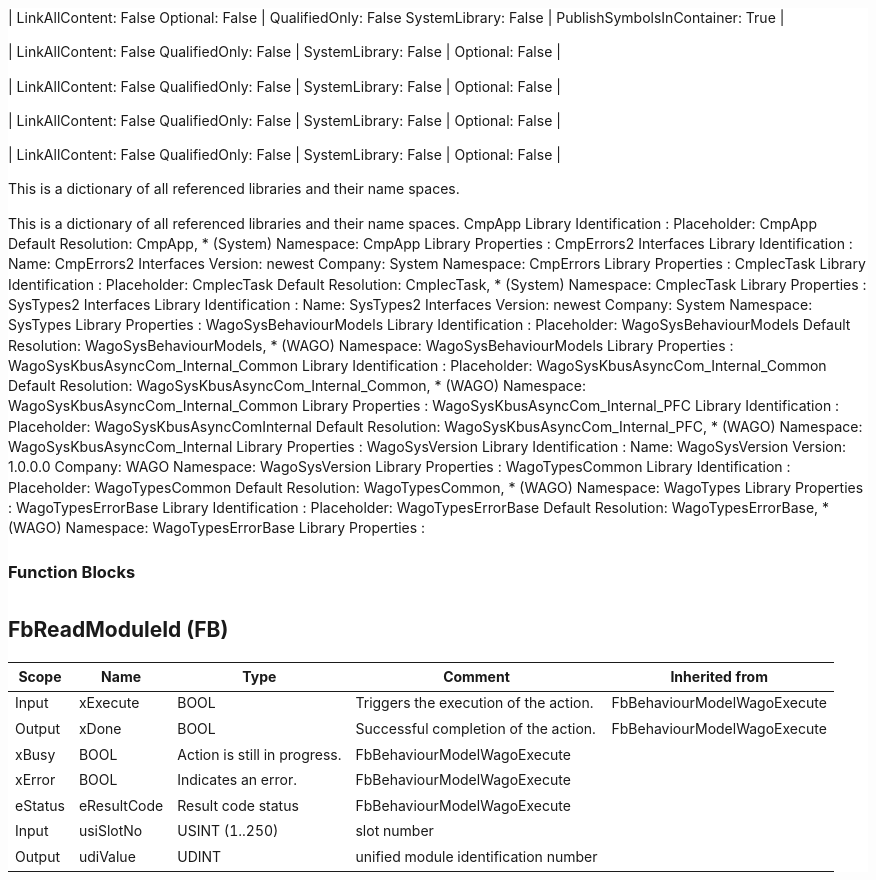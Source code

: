 | LinkAllContent: False Optional: False | QualifiedOnly: False SystemLibrary: False | PublishSymbolsInContainer: True |

| LinkAllContent: False QualifiedOnly: False | SystemLibrary: False | Optional: False |

| LinkAllContent: False QualifiedOnly: False | SystemLibrary: False | Optional: False |

| LinkAllContent: False QualifiedOnly: False | SystemLibrary: False | Optional: False |

| LinkAllContent: False QualifiedOnly: False | SystemLibrary: False | Optional: False |

This is a dictionary of all referenced libraries and their name spaces.

This is a dictionary of all referenced libraries and their name spaces. CmpApp Library Identification : Placeholder: CmpApp Default Resolution: CmpApp, * (System) Namespace: CmpApp Library Properties : CmpErrors2 Interfaces Library Identification : Name: CmpErrors2 Interfaces Version: newest Company: System Namespace: CmpErrors Library Properties : CmpIecTask Library Identification : Placeholder: CmpIecTask Default Resolution: CmpIecTask, * (System) Namespace: CmpIecTask Library Properties : SysTypes2 Interfaces Library Identification : Name: SysTypes2 Interfaces Version: newest Company: System Namespace: SysTypes Library Properties : WagoSysBehaviourModels Library Identification : Placeholder: WagoSysBehaviourModels Default Resolution: WagoSysBehaviourModels, * (WAGO) Namespace: WagoSysBehaviourModels Library Properties : WagoSysKbusAsyncCom_Internal_Common Library Identification : Placeholder: WagoSysKbusAsyncCom_Internal_Common Default Resolution: WagoSysKbusAsyncCom_Internal_Common, * (WAGO) Namespace: WagoSysKbusAsyncCom_Internal_Common Library Properties : WagoSysKbusAsyncCom_Internal_PFC Library Identification : Placeholder: WagoSysKbusAsyncComInternal Default Resolution: WagoSysKbusAsyncCom_Internal_PFC, * (WAGO) Namespace: WagoSysKbusAsyncCom_Internal Library Properties : WagoSysVersion Library Identification : Name: WagoSysVersion Version: 1.0.0.0 Company: WAGO Namespace: WagoSysVersion Library Properties : WagoTypesCommon Library Identification : Placeholder: WagoTypesCommon Default Resolution: WagoTypesCommon, * (WAGO) Namespace: WagoTypes Library Properties : WagoTypesErrorBase Library Identification : Placeholder: WagoTypesErrorBase Default Resolution: WagoTypesErrorBase, * (WAGO) Namespace: WagoTypesErrorBase Library Properties :

### Function Blocks


## FbReadModuleId (FB)


| Scope | Name | Type | Comment | Inherited from |
| --- | --- | --- | --- | --- |
| Input | xExecute | BOOL | Triggers the execution of the action. | FbBehaviourModelWagoExecute |
| Output | xDone | BOOL | Successful completion of the action. | FbBehaviourModelWagoExecute |
| xBusy | BOOL | Action is still in progress. | FbBehaviourModelWagoExecute |
| xError | BOOL | Indicates an error. | FbBehaviourModelWagoExecute |
| eStatus | eResultCode | Result code status | FbBehaviourModelWagoExecute |
| Input | usiSlotNo | USINT (1..250) | slot number |  |
| Output | udiValue | UDINT | unified module identification number |  |
